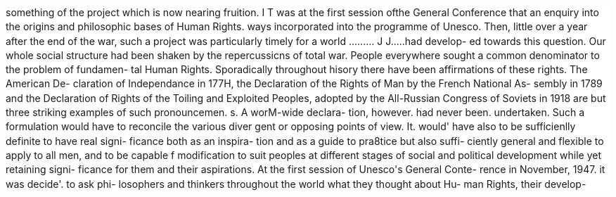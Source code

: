 something of the project which is now nearing
fruition.
I T was at the first session ofthe General Conference that
an enquiry into the origins
and philosophic bases of Human
Rights. ways incorporated into the
programme of Unesco. Then,
little over a year after the end
of the war, such a project was
particularly timely for a world
......... J J.....had develop-
ed towards this question.
Our whole social structure
had been shaken by the
repercussicns of total war.
People everywhere sought
a common denominator to
the problem of fundamen-
tal Human Rights.
Sporadically throughout
hisory there have been
affirmations of these
rights. The American De-
claration of Independance
in 177H, the Declaration
of the Rights of Man by
the French National As-
sembly in 1789 and the
Declaration of Rights of
the Toiling and Exploited
Peoples, adopted by the
All-Russian Congress of
Soviets in 1918 are but
three striking examples of
such pronouncemen. s.
A worM-wide declara-
tion, however. had never
been. undertaken. Such a
formulation would have to
reconcile the various diver
gent or opposing points
of view. It. would' have
also to be sufficienlly
definite to have real signi-
ficance both as an inspira-
tion and as a guide to
pra8tice but also suffi-
ciently general and flexible
to apply to all men,
and to be capable f
modification to suit peoples
at different stages of social
and political development
while yet retaining signi-
ficance for them and their
aspirations.
At the first session of
Unesco's General Conte-
rence in November, 1947.
it was decide'. to ask phi-
losophers and thinkers
throughout the world what
they thought about Hu-
man Rights, their develop-